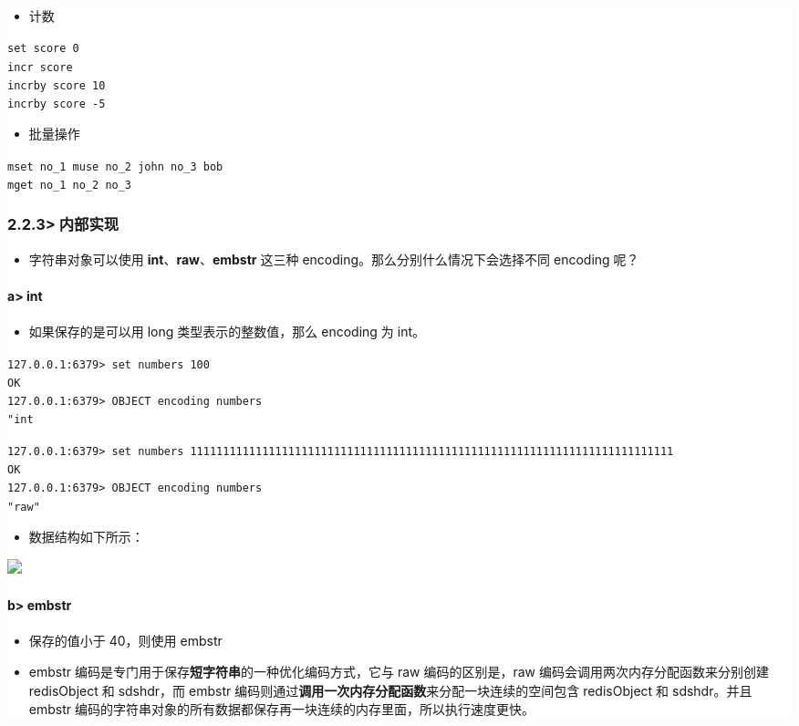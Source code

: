 *   计数
    

```
set score 0
incr score
incrby score 10
incrby score -5

```

*   批量操作
    

```
mset no_1 muse no_2 john no_3 bob
mget no_1 no_2 no_3

```

### 2.2.3> 内部实现

*   字符串对象可以使用 **int**、**raw**、**embstr** 这三种 encoding。那么分别什么情况下会选择不同 encoding 呢？
    

#### a> int

*   如果保存的是可以用 long 类型表示的整数值，那么 encoding 为 int。 
    

```
127.0.0.1:6379> set numbers 100
OK
127.0.0.1:6379> OBJECT encoding numbers
"int

```

```
127.0.0.1:6379> set numbers 11111111111111111111111111111111111111111111111111111111111111111111111111
OK
127.0.0.1:6379> OBJECT encoding numbers
"raw"

```

*   数据结构如下所示：
    

![](https://mmbiz.qpic.cn/mmbiz_png/AZHyCoMMOC9UxLxdsh9FficamCIehbefiaIsNysXnlIu9OHo5ee7WadDPRPDPlicZoWqOlGCibdO0dUz5qHStnRe9A/640?wx_fmt=png)

#### b> embstr

*   保存的值小于 40，则使用 embstr
    
*   embstr 编码是专门用于保存**短字符串**的一种优化编码方式，它与 raw 编码的区别是，raw 编码会调用两次内存分配函数来分别创建 redisObject 和 sdshdr，而 embstr 编码则通过**调用一次内存分配函数**来分配一块连续的空间包含 redisObject 和 sdshdr。并且 embstr 编码的字符串对象的所有数据都保存再一块连续的内存里面，所以执行速度更快。
    
